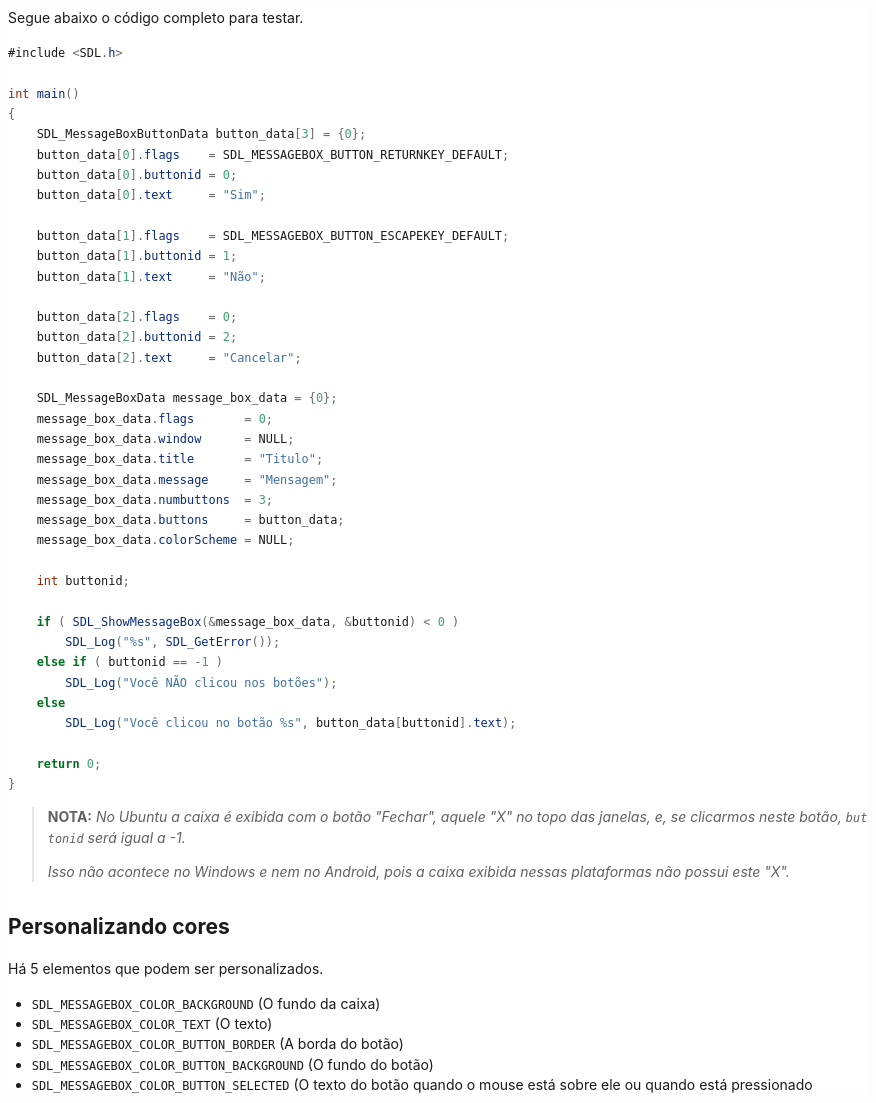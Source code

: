 Segue abaixo o código completo para testar.

```cs
#include <SDL.h>

int main()
{
    SDL_MessageBoxButtonData button_data[3] = {0};
    button_data[0].flags    = SDL_MESSAGEBOX_BUTTON_RETURNKEY_DEFAULT;
    button_data[0].buttonid = 0;
    button_data[0].text     = "Sim";

    button_data[1].flags    = SDL_MESSAGEBOX_BUTTON_ESCAPEKEY_DEFAULT;
    button_data[1].buttonid = 1;
    button_data[1].text     = "Não";

    button_data[2].flags    = 0;
    button_data[2].buttonid = 2;
    button_data[2].text     = "Cancelar";

    SDL_MessageBoxData message_box_data = {0};
    message_box_data.flags       = 0;
    message_box_data.window      = NULL;
    message_box_data.title       = "Titulo";
    message_box_data.message     = "Mensagem";
    message_box_data.numbuttons  = 3;
    message_box_data.buttons     = button_data;
    message_box_data.colorScheme = NULL;

    int buttonid;

    if ( SDL_ShowMessageBox(&message_box_data, &buttonid) < 0 )
        SDL_Log("%s", SDL_GetError());
    else if ( buttonid == -1 )
        SDL_Log("Você NÃO clicou nos botões");
    else
        SDL_Log("Você clicou no botão %s", button_data[buttonid].text);

    return 0;
}
```

> **NOTA:** _No Ubuntu a caixa é exibida com o botão "Fechar", aquele "X" no topo das janelas, e, se clicarmos neste botão, `buttonid` será igual a -1._
>
> _Isso não acontece no Windows e nem no Android, pois a caixa exibida nessas plataformas não possui este "X"._

## Personalizando cores

Há 5 elementos que podem ser personalizados.

- `SDL_MESSAGEBOX_COLOR_BACKGROUND` (O fundo da caixa)
- `SDL_MESSAGEBOX_COLOR_TEXT` (O texto)
- `SDL_MESSAGEBOX_COLOR_BUTTON_BORDER` (A borda do botão)
- `SDL_MESSAGEBOX_COLOR_BUTTON_BACKGROUND` (O fundo do botão)
- `SDL_MESSAGEBOX_COLOR_BUTTON_SELECTED` (O texto do botão quando o mouse está sobre ele ou quando está pressionado
